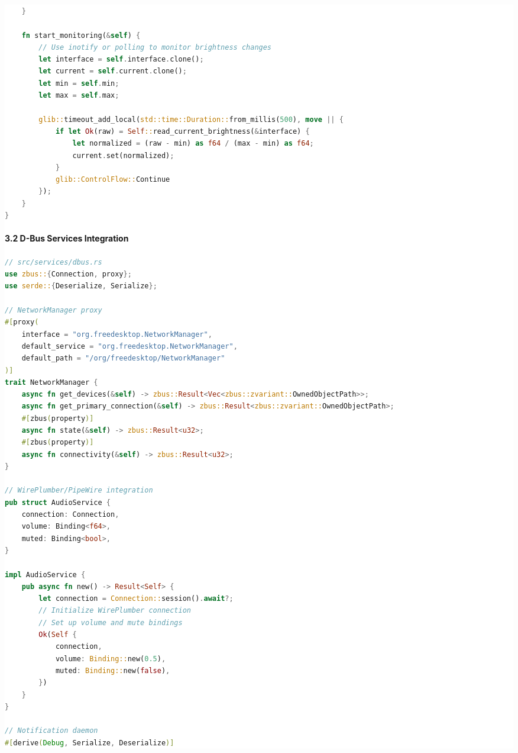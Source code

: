 ```rust
    }

    fn start_monitoring(&self) {
        // Use inotify or polling to monitor brightness changes
        let interface = self.interface.clone();
        let current = self.current.clone();
        let min = self.min;
        let max = self.max;

        glib::timeout_add_local(std::time::Duration::from_millis(500), move || {
            if let Ok(raw) = Self::read_current_brightness(&interface) {
                let normalized = (raw - min) as f64 / (max - min) as f64;
                current.set(normalized);
            }
            glib::ControlFlow::Continue
        });
    }
}
```

#### 3.2 D-Bus Services Integration

```rust
// src/services/dbus.rs
use zbus::{Connection, proxy};
use serde::{Deserialize, Serialize};

// NetworkManager proxy
#[proxy(
    interface = "org.freedesktop.NetworkManager",
    default_service = "org.freedesktop.NetworkManager",
    default_path = "/org/freedesktop/NetworkManager"
)]
trait NetworkManager {
    async fn get_devices(&self) -> zbus::Result<Vec<zbus::zvariant::OwnedObjectPath>>;
    async fn get_primary_connection(&self) -> zbus::Result<zbus::zvariant::OwnedObjectPath>;
    #[zbus(property)]
    async fn state(&self) -> zbus::Result<u32>;
    #[zbus(property)]
    async fn connectivity(&self) -> zbus::Result<u32>;
}

// WirePlumber/PipeWire integration
pub struct AudioService {
    connection: Connection,
    volume: Binding<f64>,
    muted: Binding<bool>,
}

impl AudioService {
    pub async fn new() -> Result<Self> {
        let connection = Connection::session().await?;
        // Initialize WirePlumber connection
        // Set up volume and mute bindings
        Ok(Self {
            connection,
            volume: Binding::new(0.5),
            muted: Binding::new(false),
        })
    }
}

// Notification daemon
#[derive(Debug, Serialize, Deserialize)]
```